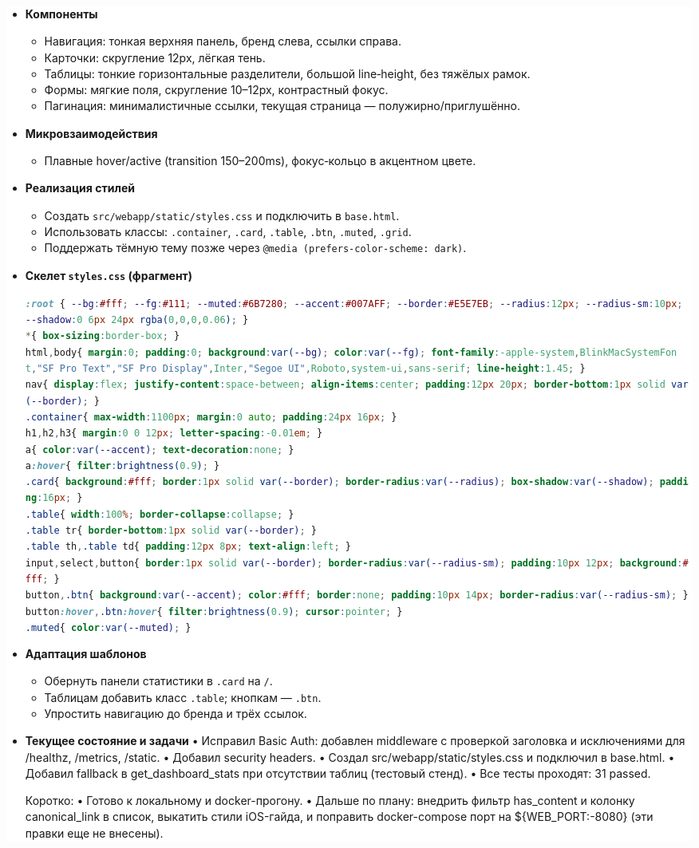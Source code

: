 - **Компоненты**
  - Навигация: тонкая верхняя панель, бренд слева, ссылки справа.
  - Карточки: скругление 12px, лёгкая тень.
  - Таблицы: тонкие горизонтальные разделители, большой line‑height, без тяжёлых рамок.
  - Формы: мягкие поля, скругление 10–12px, контрастный фокус.
  - Пагинация: минималистичные ссылки, текущая страница — полужирно/приглушённо.

- **Микровзаимодействия**
  - Плавные hover/active (transition 150–200ms), фокус‑кольцо в акцентном цвете.

- **Реализация стилей**
  - Создать `src/webapp/static/styles.css` и подключить в `base.html`.
  - Использовать классы: `.container`, `.card`, `.table`, `.btn`, `.muted`, `.grid`.
  - Поддержать тёмную тему позже через `@media (prefers-color-scheme: dark)`.

- **Скелет `styles.css` (фрагмент)**
  ```css
  :root { --bg:#fff; --fg:#111; --muted:#6B7280; --accent:#007AFF; --border:#E5E7EB; --radius:12px; --radius-sm:10px; --shadow:0 6px 24px rgba(0,0,0,0.06); }
  *{ box-sizing:border-box; }
  html,body{ margin:0; padding:0; background:var(--bg); color:var(--fg); font-family:-apple-system,BlinkMacSystemFont,"SF Pro Text","SF Pro Display",Inter,"Segoe UI",Roboto,system-ui,sans-serif; line-height:1.45; }
  nav{ display:flex; justify-content:space-between; align-items:center; padding:12px 20px; border-bottom:1px solid var(--border); }
  .container{ max-width:1100px; margin:0 auto; padding:24px 16px; }
  h1,h2,h3{ margin:0 0 12px; letter-spacing:-0.01em; }
  a{ color:var(--accent); text-decoration:none; }
  a:hover{ filter:brightness(0.9); }
  .card{ background:#fff; border:1px solid var(--border); border-radius:var(--radius); box-shadow:var(--shadow); padding:16px; }
  .table{ width:100%; border-collapse:collapse; }
  .table tr{ border-bottom:1px solid var(--border); }
  .table th,.table td{ padding:12px 8px; text-align:left; }
  input,select,button{ border:1px solid var(--border); border-radius:var(--radius-sm); padding:10px 12px; background:#fff; }
  button,.btn{ background:var(--accent); color:#fff; border:none; padding:10px 14px; border-radius:var(--radius-sm); }
  button:hover,.btn:hover{ filter:brightness(0.9); cursor:pointer; }
  .muted{ color:var(--muted); }
  ```

- **Адаптация шаблонов**
  - Обернуть панели статистики в `.card` на `/`.
  - Таблицам добавить класс `.table`; кнопкам — `.btn`.
  - Упростить навигацию до бренда и трёх ссылок.

- **Текущее состояние и задачи**
  • Исправил Basic Auth: добавлен middleware с проверкой заголовка и исключениями для /healthz, /metrics, /static.
  • Добавил security headers.
  • Создал src/webapp/static/styles.css и подключил в base.html.
  • Добавил fallback в get_dashboard_stats при отсутствии таблиц (тестовый стенд).
  • Все тесты проходят: 31 passed.

  Коротко:
  • Готово к локальному и docker-прогону.
  • Дальше по плану: внедрить фильтр has_content и колонку canonical_link в список, выкатить стили iOS-гайда, и поправить
    docker-compose порт на ${WEB_PORT:-8080} (эти правки еще не внесены).